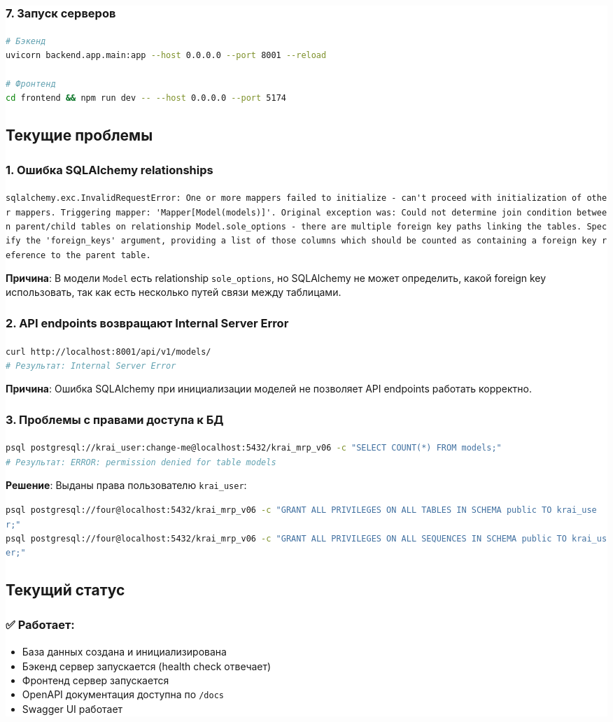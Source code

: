 ### 7. Запуск серверов
```bash
# Бэкенд
uvicorn backend.app.main:app --host 0.0.0.0 --port 8001 --reload

# Фронтенд
cd frontend && npm run dev -- --host 0.0.0.0 --port 5174
```

## Текущие проблемы

### 1. Ошибка SQLAlchemy relationships
```
sqlalchemy.exc.InvalidRequestError: One or more mappers failed to initialize - can't proceed with initialization of other mappers. Triggering mapper: 'Mapper[Model(models)]'. Original exception was: Could not determine join condition between parent/child tables on relationship Model.sole_options - there are multiple foreign key paths linking the tables. Specify the 'foreign_keys' argument, providing a list of those columns which should be counted as containing a foreign key reference to the parent table.
```

**Причина**: В модели `Model` есть relationship `sole_options`, но SQLAlchemy не может определить, какой foreign key использовать, так как есть несколько путей связи между таблицами.

### 2. API endpoints возвращают Internal Server Error
```bash
curl http://localhost:8001/api/v1/models/
# Результат: Internal Server Error
```

**Причина**: Ошибка SQLAlchemy при инициализации моделей не позволяет API endpoints работать корректно.

### 3. Проблемы с правами доступа к БД
```bash
psql postgresql://krai_user:change-me@localhost:5432/krai_mrp_v06 -c "SELECT COUNT(*) FROM models;"
# Результат: ERROR: permission denied for table models
```

**Решение**: Выданы права пользователю `krai_user`:
```bash
psql postgresql://four@localhost:5432/krai_mrp_v06 -c "GRANT ALL PRIVILEGES ON ALL TABLES IN SCHEMA public TO krai_user;"
psql postgresql://four@localhost:5432/krai_mrp_v06 -c "GRANT ALL PRIVILEGES ON ALL SEQUENCES IN SCHEMA public TO krai_user;"
```

## Текущий статус

### ✅ Работает:
- База данных создана и инициализирована
- Бэкенд сервер запускается (health check отвечает)
- Фронтенд сервер запускается
- OpenAPI документация доступна по `/docs`
- Swagger UI работает
